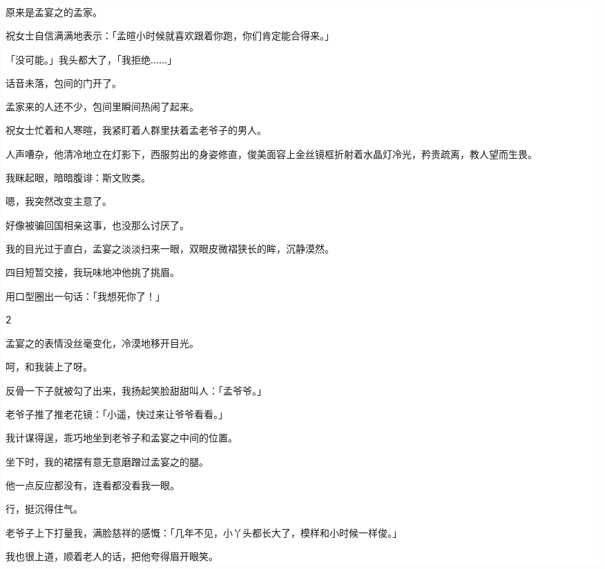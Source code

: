 
原来是孟宴之的孟家。


祝女士自信满满地表示：「孟暄小时候就喜欢跟着你跑，你们肯定能合得来。」


「没可能。」我头都大了，「我拒绝……」


话音未落，包间的门开了。


孟家来的人还不少，包间里瞬间热闹了起来。


祝女士忙着和人寒暄，我紧盯着人群里扶着孟老爷子的男人。


人声嘈杂，他清冷地立在灯影下，西服剪出的身姿修直，俊美面容上金丝镜框折射着水晶灯冷光，矜贵疏离，教人望而生畏。


我眯起眼，暗暗腹诽：斯文败类。


嗯，我突然改变主意了。


好像被骗回国相亲这事，也没那么讨厌了。


我的目光过于直白，孟宴之淡淡扫来一眼，双眼皮微褶狭长的眸，沉静漠然。


四目短暂交接，我玩味地冲他挑了挑眉。


用口型圈出一句话：「我想死你了！」


2


孟宴之的表情没丝毫变化，冷漠地移开目光。


呵，和我装上了呀。


反骨一下子就被勾了出来，我扬起笑脸甜甜叫人：「孟爷爷。」


老爷子推了推老花镜：「小遥，快过来让爷爷看看。」


我计谋得逞，乖巧地坐到老爷子和孟宴之中间的位置。


坐下时，我的裙摆有意无意磨蹭过孟宴之的腿。


他一点反应都没有，连看都没看我一眼。


行，挺沉得住气。


老爷子上下打量我，满脸慈祥的感慨：「几年不见，小丫头都长大了，模样和小时候一样俊。」


我也很上道，顺着老人的话，把他夸得眉开眼笑。

